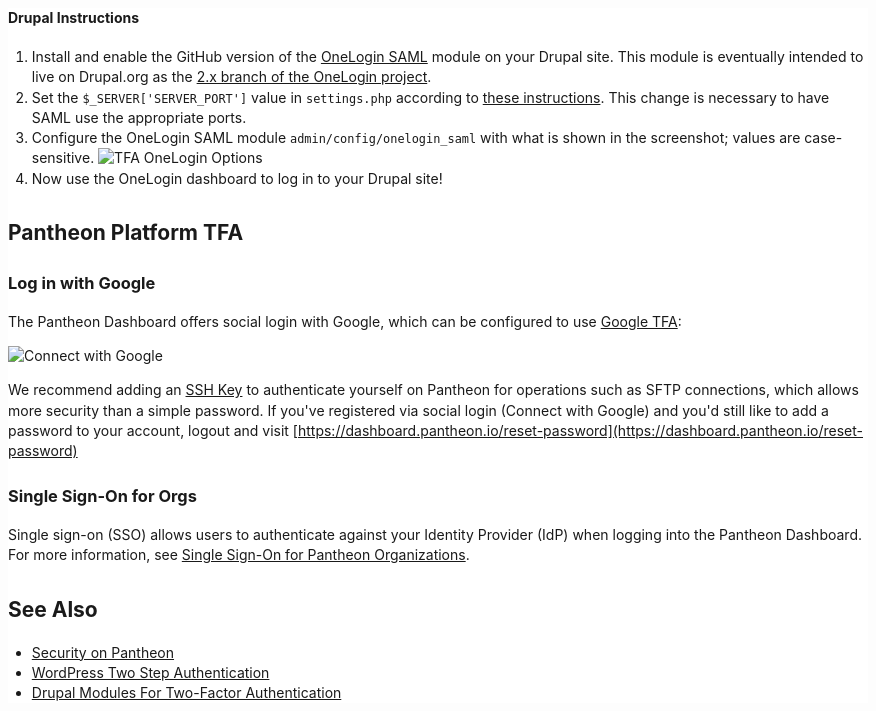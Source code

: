 #### Drupal Instructions

1. Install and enable the GitHub version of the [OneLogin SAML](https://github.com/onelogin/drupal-saml) module on your Drupal site. This module is eventually intended to live on Drupal.org as the [2.x branch of the OneLogin project](https://www.drupal.org/project/onelogin).
2. Set the `$_SERVER['SERVER_PORT']` value in `settings.php` according to [these instructions](/server_name-and-server_port). This change is necessary to have SAML use the appropriate ports.
3. Configure the OneLogin SAML module `admin/config/onelogin_saml` with what is shown in the screenshot; values are case-sensitive.
![TFA OneLogin Options](../../../images/tfa-drupal-onelogin-options.png)
4. Now use the OneLogin dashboard to log in to your Drupal site!

</Tab>

</TabList>

## Pantheon Platform TFA

### Log in with Google
The Pantheon Dashboard offers social login with Google, which can be configured to use [Google TFA](https://www.google.com/landing/2step/):

![Connect with Google](../../../images/log-in-with-google.png)

<Alert title="Note" type="info">

We recommend adding an [SSH Key](/ssh-keys) to authenticate yourself on Pantheon for operations such as SFTP connections, which allows more security than a simple password. If you've registered via social login (Connect with Google) and you'd still like to add a password to your account, logout and visit [https://dashboard.pantheon.io/reset-password](https://dashboard.pantheon.io/reset-password)

</Alert>

### Single Sign-On for Orgs
Single sign-on (SSO) allows users to authenticate against your Identity Provider (IdP) when logging into the Pantheon Dashboard. For more information, see [Single Sign-On for Pantheon Organizations](/sso-organizations).

## See Also
- [Security on Pantheon](https://pantheon.io/security)
- [WordPress Two Step Authentication](https://codex.wordpress.org/Two_Step_Authentication)
- [Drupal Modules For Two-Factor Authentication](https://groups.drupal.org/node/235938)
